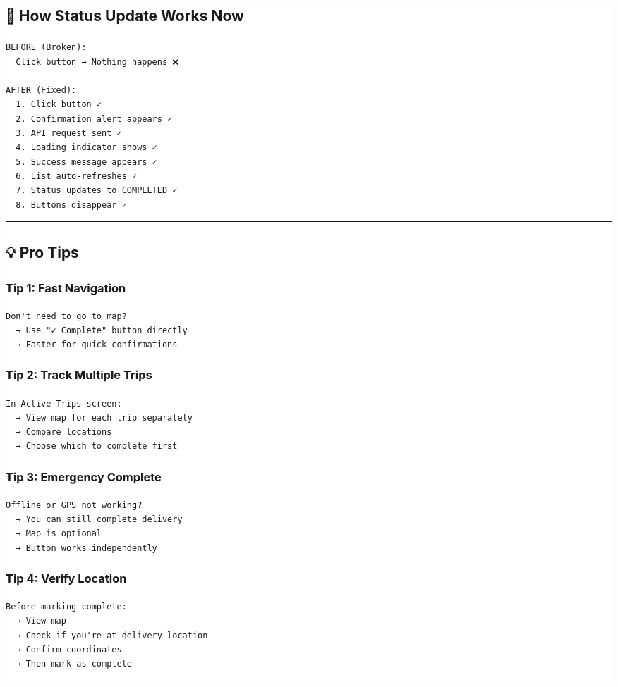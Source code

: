 
## 🔄 How Status Update Works Now

```
BEFORE (Broken):
  Click button → Nothing happens ❌

AFTER (Fixed):
  1. Click button ✓
  2. Confirmation alert appears ✓
  3. API request sent ✓
  4. Loading indicator shows ✓
  5. Success message appears ✓
  6. List auto-refreshes ✓
  7. Status updates to COMPLETED ✓
  8. Buttons disappear ✓
```

---

## 💡 Pro Tips

### Tip 1: Fast Navigation

```
Don't need to go to map?
  → Use "✓ Complete" button directly
  → Faster for quick confirmations
```

### Tip 2: Track Multiple Trips

```
In Active Trips screen:
  → View map for each trip separately
  → Compare locations
  → Choose which to complete first
```

### Tip 3: Emergency Complete

```
Offline or GPS not working?
  → You can still complete delivery
  → Map is optional
  → Button works independently
```

### Tip 4: Verify Location

```
Before marking complete:
  → View map
  → Check if you're at delivery location
  → Confirm coordinates
  → Then mark as complete
```

---